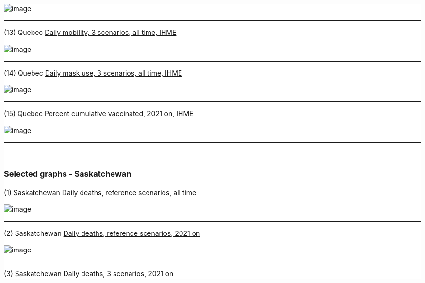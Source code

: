 ![image](https://user-images.githubusercontent.com/30849720/148289854-920f6b8e-a122-4e17-a28c-9de3430de498.png)
 
****

(13) Quebec [Daily mobility, 3 scenarios, all time, IHME](https://github.com/pourmalek/CovidVisualizedCountry/blob/main/20220104/output/merge/main/graph%2092a%20COVID-19%20daily%20mobility%2C%20Canada%2C%20Quebec%2C%203%20scenarios.pdf)

![image](https://user-images.githubusercontent.com/30849720/148289949-6ef36367-599c-4280-967b-7717d92b6853.png)

****

(14) Quebec [Daily mask use, 3 scenarios, all time, IHME](https://github.com/pourmalek/CovidVisualizedCountry/blob/main/20220104/output/merge/main/graph%2093b%20COVID-19%20daily%20mask_use%2C%20Canada%2C%20Quebec%2C%203%20scenarios.pdf)

![image](https://user-images.githubusercontent.com/30849720/148290177-872cb1b8-cf78-4903-ae7d-1f1bacb930a7.png)
 
****

(15) Quebec [Percent cumulative vaccinated, 2021 on, IHME](https://github.com/pourmalek/CovidVisualizedCountry/blob/main/20220104/output/merge/main/graph%2094b%20COVID-19%20percent%20cumulative%20vaccinated%2C%20Canada%2C%20Quebec.pdf)

![image](https://user-images.githubusercontent.com/30849720/148290256-e42c226f-f852-4a27-a82e-a556d8e39bbd.png)
 
****


****
****


### Selected graphs - Saskatchewan

(1) Saskatchewan [Daily deaths, reference scenarios, all time](https://github.com/pourmalek/CovidVisualizedCountry/blob/main/20220104/output/merge/main/SUB1%2011bDayDeaMERGsub%20alltime%20Saskatchewan%20-%20COVID-19%20daily%20deaths%2C%20Canada%2C%20Saskatchewan%2C%20reference%20scenarios%2C%20all%20time.pdf)

![image](https://user-images.githubusercontent.com/30849720/148290387-372c8ead-9c02-475c-b96f-41a789f2f3da.png)
 
****

(2) Saskatchewan [Daily deaths, reference scenarios, 2021 on](https://github.com/pourmalek/CovidVisualizedCountry/blob/main/20220104/output/merge/main/SUB2%2012bDayDeaMERGsub%202021%20Saskatchewan%20-%20COVID-19%20daily%20deaths%2C%20Canada%2C%20Saskatchewan%2C%20reference%20scenarios%2C%202021.pdf)

![image](https://user-images.githubusercontent.com/30849720/148290473-fd405fa1-979e-4f17-9616-f4a00a180b14.png)
  
****

(3) Saskatchewan [Daily deaths, 3 scenarios, 2021 on](https://github.com/pourmalek/CovidVisualizedCountry/blob/main/20220104/output/merge/main/SUB3%2014b1DayDeaMERGsub%202021%203%20scenarios%20Saskatchewan%20-%20COVID-19%20daily%20deaths%2C%20Canada%2C%20Saskatchewan%2C%203%20scenarios%2C%202021.pdf)
